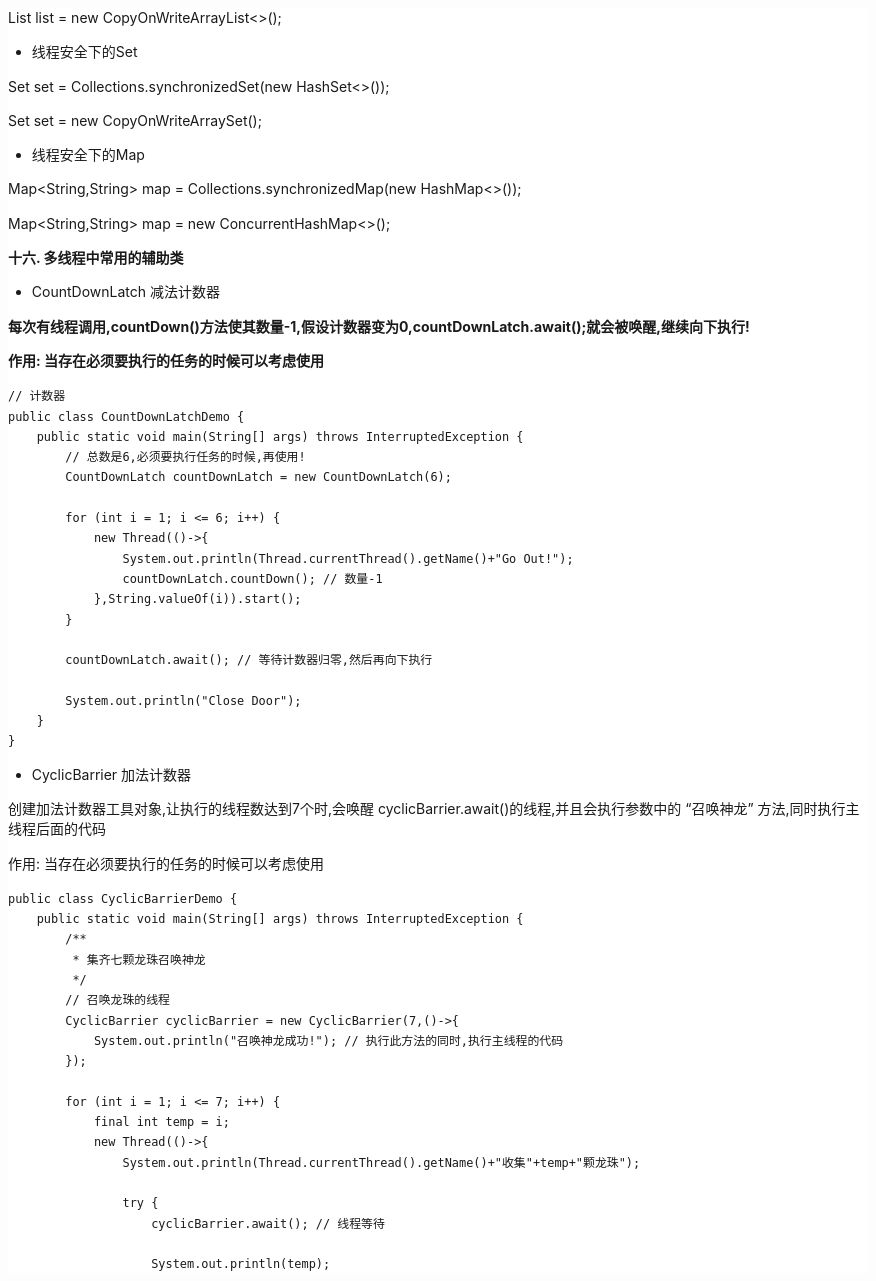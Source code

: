 List<String> list = new CopyOnWriteArrayList<>();

- 线程安全下的Set

Set<String> set = Collections.synchronizedSet(new HashSet<>());

Set<String> set = new CopyOnWriteArraySet();

- 线程安全下的Map

Map<String,String> map = Collections.synchronizedMap(new HashMap<>());

Map<String,String> map = new ConcurrentHashMap<>();



**十六. 多线程中常用的辅助类**

- CountDownLatch 减法计数器

**每次有线程调用,countDown()方法使其数量-1,假设计数器变为0,countDownLatch.await();就会被唤醒,继续向下执行!**

**作用: 当存在必须要执行的任务的时候可以考虑使用**

```
// 计数器
public class CountDownLatchDemo {
    public static void main(String[] args) throws InterruptedException {
        // 总数是6,必须要执行任务的时候,再使用!
        CountDownLatch countDownLatch = new CountDownLatch(6);

        for (int i = 1; i <= 6; i++) {
            new Thread(()->{
                System.out.println(Thread.currentThread().getName()+"Go Out!");
                countDownLatch.countDown(); // 数量-1
            },String.valueOf(i)).start();
        }
  
        countDownLatch.await(); // 等待计数器归零,然后再向下执行

        System.out.println("Close Door");
    }
}
```

- CyclicBarrier 加法计数器

创建加法计数器工具对象,让执行的线程数达到7个时,会唤醒 cyclicBarrier.await()的线程,并且会执行参数中的 “召唤神龙” 方法,同时执行主线程后面的代码



作用: 当存在必须要执行的任务的时候可以考虑使用

```
public class CyclicBarrierDemo {
    public static void main(String[] args) throws InterruptedException {
        /**
         * 集齐七颗龙珠召唤神龙
         */
        // 召唤龙珠的线程
        CyclicBarrier cyclicBarrier = new CyclicBarrier(7,()->{
            System.out.println("召唤神龙成功!"); // 执行此方法的同时,执行主线程的代码
        });

        for (int i = 1; i <= 7; i++) {
            final int temp = i;
            new Thread(()->{
                System.out.println(Thread.currentThread().getName()+"收集"+temp+"颗龙珠");

                try {
                    cyclicBarrier.await(); // 线程等待

                    System.out.println(temp);
```